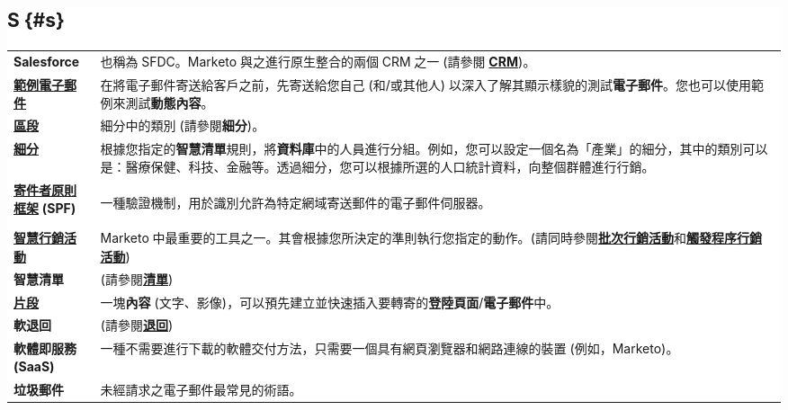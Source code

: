 ## S {#s}

<table>
 <colgroup>
  <col>
  <col>
 </colgroup>
 <tbody>
  <tr>
   <td colspan="1"><strong>Salesforce</strong></td>
   <td colspan="1">也稱為 SFDC。Marketo 與之進行原生整合的兩個 CRM 之一 (請參閱 <a href="#c"><strong>CRM</strong></a>)。</td>
  </tr>
  <tr>
   <td colspan="1"><a href="/help/marketo/product-docs/email-marketing/general/creating-an-email/send-a-sample-email.md" rel="nofollow"><strong>範例電子郵件</strong></a></td>
   <td colspan="1">在將電子郵件寄送給客戶之前，先寄送給您自己 (和/或其他人) 以深入了解其顯示樣貌的測試<strong>電子郵件</strong>。您也可以使用範例來測試<strong>動態內容</strong>。</td>
  </tr>
  <tr>
   <td><strong><a href="/help/marketo/product-docs/personalization/segmentation-and-snippets/segmentation/create-a-segmentation.md" rel="nofollow">區段</a></strong></td>
   <td>細分中的類別 (請參閱<strong>細分</strong>)。</td>
  </tr>
  <tr>
   <td colspan="1"><strong><a href="/help/marketo/product-docs/personalization/segmentation-and-snippets/segmentation/understanding-dynamic-content.md#segmentation" rel="nofollow">細分</a></strong></td>
   <td colspan="1">根據您指定的<strong>智慧清單</strong>規則，將<strong>資料庫</strong>中的人員進行分組。例如，您可以設定一個名為「產業」的細分，其中的類別可以是：醫療保健、科技、金融等。透過細分，您可以根據所選的人口統計資料，向整個群體進行行銷。</td>
  </tr>
  <tr>
   <td colspan="1"><strong><a href="/help/marketo/product-docs/email-marketing/deliverability/set-up-spf-and-dkim-for-your-email-deliverability.md" rel="nofollow">寄件者原則框架</a> (SPF)</strong></td>
   <td colspan="1"><p>一種驗證機制，用於識別允許為特定網域寄送郵件的電子郵件伺服器。</p></td>
  </tr>
  <tr>
   <td colspan="1"><a href="https://docs.marketo.com/x/oA8t" rel="nofollow"><strong>智慧行銷活動</strong></a></td>
   <td colspan="1">Marketo 中最重要的工具之一。其會根據您所決定的準則執行您指定的動作。(請同時參閱<strong><a href="#b">批次行銷活動</a></strong>和<strong><a href="#t">觸發程序行銷活動</a></strong>)</td>
  </tr>
  <tr>
   <td colspan="1"><strong>智慧清單</strong></td>
   <td colspan="1">(請參閱<a href="#l"><strong>清單</strong></a>)</td>
  </tr>
  <tr>
   <td colspan="1"><strong><a href="/help/marketo/product-docs/personalization/segmentation-and-snippets/snippets/create-a-snippet.md" rel="nofollow">片段</a></strong></td>
   <td colspan="1">一塊<strong>內容</strong> (文字、影像)，可以預先建立並快速插入要轉寄的<strong>登陸頁面</strong>/<strong>電子郵件</strong>中。</td>
  </tr>
  <tr>
   <td colspan="1"><strong>軟退回</strong></td>
   <td colspan="1">(請參閱<a href="#b"><strong>退回</strong></a>)</td>
  </tr>
  <tr>
   <td colspan="1"><strong>軟體即服務 (SaaS)</strong></td>
   <td colspan="1">一種不需要進行下載的軟體交付方法，只需要一個具有網頁瀏覽器和網路連線的裝置 (例如，Marketo)。 </td>
  </tr>
  <tr>
   <td colspan="1"><strong>垃圾郵件</strong></td>
   <td colspan="1">未經請求之電子郵件最常見的術語。</td>
  </tr>